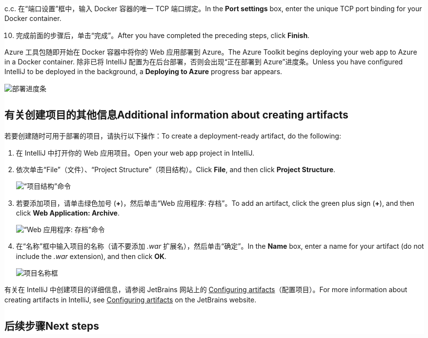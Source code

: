    <span data-ttu-id="a61a7-210">c.</span><span class="sxs-lookup"><span data-stu-id="a61a7-210">c.</span></span> <span data-ttu-id="a61a7-211">在“端口设置”框中，输入 Docker 容器的唯一 TCP 端口绑定。</span><span class="sxs-lookup"><span data-stu-id="a61a7-211">In the **Port settings** box, enter the unique TCP port binding for your Docker container.</span></span> 

10. <span data-ttu-id="a61a7-212">完成前面的步骤后，单击“完成”。</span><span class="sxs-lookup"><span data-stu-id="a61a7-212">After you have completed the preceding steps, click **Finish**.</span></span> 

<span data-ttu-id="a61a7-213">Azure 工具包随即开始在 Docker 容器中将你的 Web 应用部署到 Azure。</span><span class="sxs-lookup"><span data-stu-id="a61a7-213">The Azure Toolkit begins deploying your web app to Azure in a Docker container.</span></span> <span data-ttu-id="a61a7-214">除非已将 IntelliJ 配置为在后台部署，否则会出现“正在部署到 Azure”进度条。</span><span class="sxs-lookup"><span data-stu-id="a61a7-214">Unless you have configured IntelliJ to be deployed in the background, a **Deploying to Azure** progress bar appears.</span></span> 

![部署进度条][PUB09]

<a name="artifacts"></a>
## <a name="additional-information-about-creating-artifacts"></a><span data-ttu-id="a61a7-216">有关创建项目的其他信息</span><span class="sxs-lookup"><span data-stu-id="a61a7-216">Additional information about creating artifacts</span></span>

<span data-ttu-id="a61a7-217">若要创建随时可用于部署的项目，请执行以下操作：</span><span class="sxs-lookup"><span data-stu-id="a61a7-217">To create a deployment-ready artifact, do the following:</span></span>

1. <span data-ttu-id="a61a7-218">在 IntelliJ 中打开你的 Web 应用项目。</span><span class="sxs-lookup"><span data-stu-id="a61a7-218">Open your web app project in IntelliJ.</span></span>

2. <span data-ttu-id="a61a7-219">依次单击“File”（文件）、“Project Structure”（项目结构）。</span><span class="sxs-lookup"><span data-stu-id="a61a7-219">Click **File**, and then click **Project Structure**.</span></span>

   ![“项目结构”命令][ART01]

3. <span data-ttu-id="a61a7-221">若要添加项目，请单击绿色加号 (**+**)，然后单击“Web 应用程序: 存档”。</span><span class="sxs-lookup"><span data-stu-id="a61a7-221">To add an artifact, click the green plus sign (**+**), and then click **Web Application: Archive**.</span></span>

   ![“Web 应用程序: 存档”命令][ART02]

4. <span data-ttu-id="a61a7-223">在“名称”框中输入项目的名称（请不要添加 *.war* 扩展名），然后单击“确定”。</span><span class="sxs-lookup"><span data-stu-id="a61a7-223">In the **Name** box, enter a name for your artifact (do not include the *.war* extension), and then click **OK**.</span></span>

   ![项目名称框][ART03]

<span data-ttu-id="a61a7-225">有关在 IntelliJ 中创建项目的详细信息，请参阅 JetBrains 网站上的 [Configuring artifacts]（配置项目）。</span><span class="sxs-lookup"><span data-stu-id="a61a7-225">For more information about creating artifacts in IntelliJ, see [Configuring artifacts] on the JetBrains website.</span></span>

## <a name="next-steps"></a><span data-ttu-id="a61a7-226">后续步骤</span><span class="sxs-lookup"><span data-stu-id="a61a7-226">Next steps</span></span>


[Docker 网站]: https://www.docker.com/
[Docker website]: https://www.docker.com/
[Configuring artifacts]: https://www.jetbrains.com/help/idea/2016.1/configuring-artifacts.html
[PUB01]: media/azure-toolkit-for-intellij-publish-as-docker-container/PUB01.png
[PUB02]: media/azure-toolkit-for-intellij-publish-as-docker-container/PUB02.png
[PUB03]: media/azure-toolkit-for-intellij-publish-as-docker-container/PUB03.png
[PUB04a]: media/azure-toolkit-for-intellij-publish-as-docker-container/PUB04a.png
[PUB04b]: media/azure-toolkit-for-intellij-publish-as-docker-container/PUB04b.png
[PUB04c]: media/azure-toolkit-for-intellij-publish-as-docker-container/PUB04c.png
[PUB04d]: media/azure-toolkit-for-intellij-publish-as-docker-container/PUB04d.png
[PUB05]: media/azure-toolkit-for-intellij-publish-as-docker-container/PUB05.png
[PUB06]: media/azure-toolkit-for-intellij-publish-as-docker-container/PUB06.png
[PUB07]: media/azure-toolkit-for-intellij-publish-as-docker-container/PUB07.png
[PUB08]: media/azure-toolkit-for-intellij-publish-as-docker-container/PUB08.png
[PUB09]: media/azure-toolkit-for-intellij-publish-as-docker-container/PUB09.png
[ART01]: media/azure-toolkit-for-intellij-publish-as-docker-container/ART01.png
[ART02]: media/azure-toolkit-for-intellij-publish-as-docker-container/ART02.png
[ART03]: media/azure-toolkit-for-intellij-publish-as-docker-container/ART03.png